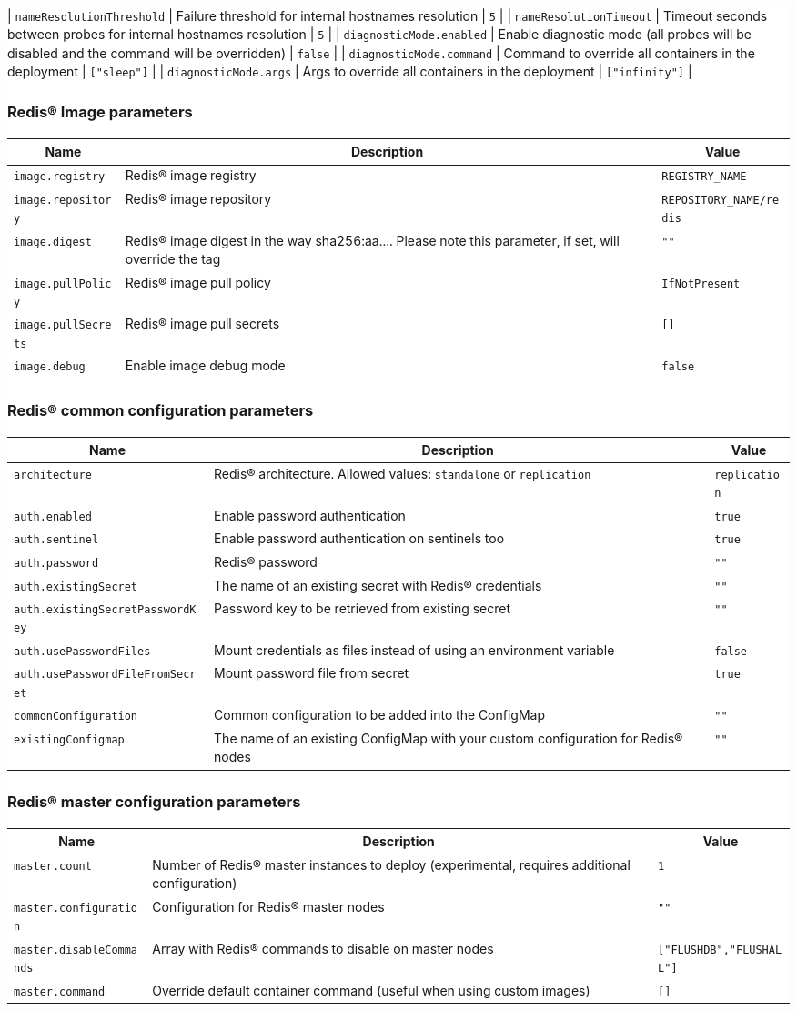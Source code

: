 | `nameResolutionThreshold` | Failure threshold for internal hostnames resolution                                                            | `5`             |
| `nameResolutionTimeout`   | Timeout seconds between probes for internal hostnames resolution                                               | `5`             |
| `diagnosticMode.enabled`  | Enable diagnostic mode (all probes will be disabled and the command will be overridden)                        | `false`         |
| `diagnosticMode.command`  | Command to override all containers in the deployment                                                           | `["sleep"]`     |
| `diagnosticMode.args`     | Args to override all containers in the deployment                                                              | `["infinity"]`  |

### Redis&reg; Image parameters

| Name                | Description                                                                                                | Value                   |
| ------------------- | ---------------------------------------------------------------------------------------------------------- | ----------------------- |
| `image.registry`    | Redis&reg; image registry                                                                                  | `REGISTRY_NAME`         |
| `image.repository`  | Redis&reg; image repository                                                                                | `REPOSITORY_NAME/redis` |
| `image.digest`      | Redis&reg; image digest in the way sha256:aa.... Please note this parameter, if set, will override the tag | `""`                    |
| `image.pullPolicy`  | Redis&reg; image pull policy                                                                               | `IfNotPresent`          |
| `image.pullSecrets` | Redis&reg; image pull secrets                                                                              | `[]`                    |
| `image.debug`       | Enable image debug mode                                                                                    | `false`                 |

### Redis&reg; common configuration parameters

| Name                             | Description                                                                           | Value         |
| -------------------------------- | ------------------------------------------------------------------------------------- | ------------- |
| `architecture`                   | Redis&reg; architecture. Allowed values: `standalone` or `replication`                | `replication` |
| `auth.enabled`                   | Enable password authentication                                                        | `true`        |
| `auth.sentinel`                  | Enable password authentication on sentinels too                                       | `true`        |
| `auth.password`                  | Redis&reg; password                                                                   | `""`          |
| `auth.existingSecret`            | The name of an existing secret with Redis&reg; credentials                            | `""`          |
| `auth.existingSecretPasswordKey` | Password key to be retrieved from existing secret                                     | `""`          |
| `auth.usePasswordFiles`          | Mount credentials as files instead of using an environment variable                   | `false`       |
| `auth.usePasswordFileFromSecret` | Mount password file from secret                                                       | `true`        |
| `commonConfiguration`            | Common configuration to be added into the ConfigMap                                   | `""`          |
| `existingConfigmap`              | The name of an existing ConfigMap with your custom configuration for Redis&reg; nodes | `""`          |

### Redis&reg; master configuration parameters

| Name                                                       | Description                                                                                                                                                                                                              | Value                    |
| ---------------------------------------------------------- | ------------------------------------------------------------------------------------------------------------------------------------------------------------------------------------------------------------------------ | ------------------------ |
| `master.count`                                             | Number of Redis&reg; master instances to deploy (experimental, requires additional configuration)                                                                                                                        | `1`                      |
| `master.configuration`                                     | Configuration for Redis&reg; master nodes                                                                                                                                                                                | `""`                     |
| `master.disableCommands`                                   | Array with Redis&reg; commands to disable on master nodes                                                                                                                                                                | `["FLUSHDB","FLUSHALL"]` |
| `master.command`                                           | Override default container command (useful when using custom images)                                                                                                                                                     | `[]`                     |